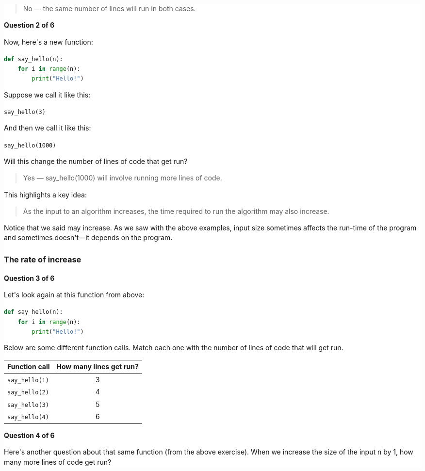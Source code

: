 >No — the same number of lines will run in both cases.


**Question 2 of 6**

Now, here's a new function:

```python
def say_hello(n):
    for i in range(n):
        print("Hello!")
```

Suppose we call it like this:

`say_hello(3)`

And then we call it like this:

`say_hello(1000)`

Will this change the number of lines of code that get run?

> Yes — say_hello(1000) will involve running more lines of code.

This highlights a key idea:

> As the input to an algorithm increases, the time required to run the algorithm may also increase.

Notice that we said may increase. As we saw with the above examples,
input size sometimes affects the run-time of the program and sometimes doesn't—it depends on the program.

### The rate of increase

**Question 3 of 6**

Let's look again at this function from above:

```python
def say_hello(n):
    for i in range(n):
        print("Hello!")
```

Below are some different function calls. Match each one with the number of lines of code that will get run.

| Function call | How many lines get run? |
| ------------- |:-------------:|
| `say_hello(1)`    | 3 |
| `say_hello(2)`    | 4 |
| `say_hello(3)`    | 5 |
| `say_hello(4)`    | 6 |

**Question 4 of 6**

Here's another question about that same function (from the above exercise).
When we increase the size of the input n by 1, how many more lines of code get run?
